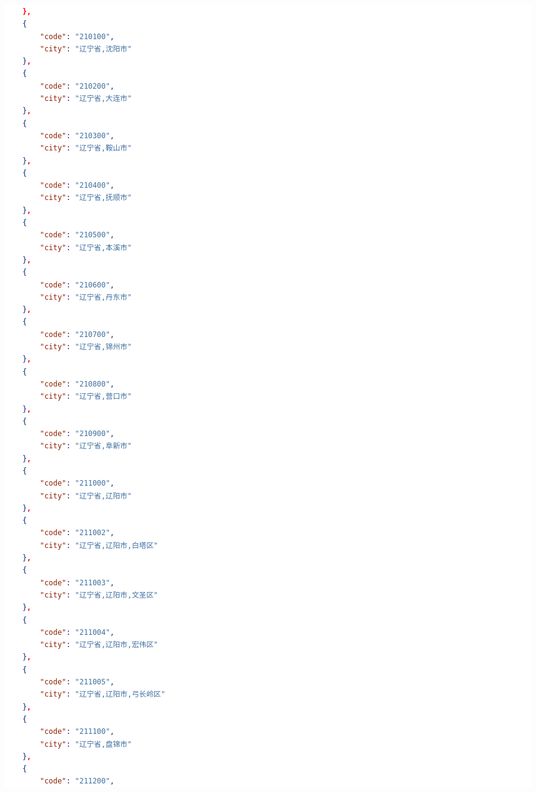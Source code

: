 ```json
    },
    {
        "code": "210100",
        "city": "辽宁省,沈阳市"
    },
    {
        "code": "210200",
        "city": "辽宁省,大连市"
    },
    {
        "code": "210300",
        "city": "辽宁省,鞍山市"
    },
    {
        "code": "210400",
        "city": "辽宁省,抚顺市"
    },
    {
        "code": "210500",
        "city": "辽宁省,本溪市"
    },
    {
        "code": "210600",
        "city": "辽宁省,丹东市"
    },
    {
        "code": "210700",
        "city": "辽宁省,锦州市"
    },
    {
        "code": "210800",
        "city": "辽宁省,营口市"
    },
    {
        "code": "210900",
        "city": "辽宁省,阜新市"
    },
    {
        "code": "211000",
        "city": "辽宁省,辽阳市"
    },
    {
        "code": "211002",
        "city": "辽宁省,辽阳市,白塔区"
    },
    {
        "code": "211003",
        "city": "辽宁省,辽阳市,文圣区"
    },
    {
        "code": "211004",
        "city": "辽宁省,辽阳市,宏伟区"
    },
    {
        "code": "211005",
        "city": "辽宁省,辽阳市,弓长岭区"
    },
    {
        "code": "211100",
        "city": "辽宁省,盘锦市"
    },
    {
        "code": "211200",
```